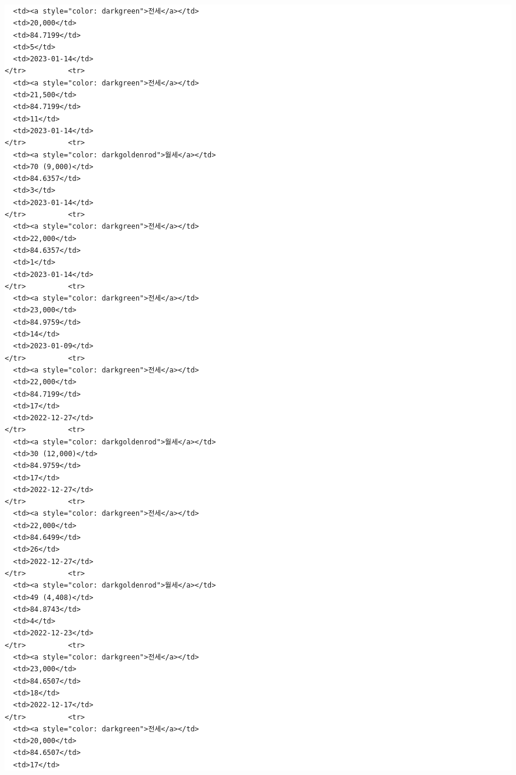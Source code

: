       <td><a style="color: darkgreen">전세</a></td>
      <td>20,000</td>
      <td>84.7199</td>
      <td>5</td>
      <td>2023-01-14</td>
    </tr>          <tr>
      <td><a style="color: darkgreen">전세</a></td>
      <td>21,500</td>
      <td>84.7199</td>
      <td>11</td>
      <td>2023-01-14</td>
    </tr>          <tr>
      <td><a style="color: darkgoldenrod">월세</a></td>
      <td>70 (9,000)</td>
      <td>84.6357</td>
      <td>3</td>
      <td>2023-01-14</td>
    </tr>          <tr>
      <td><a style="color: darkgreen">전세</a></td>
      <td>22,000</td>
      <td>84.6357</td>
      <td>1</td>
      <td>2023-01-14</td>
    </tr>          <tr>
      <td><a style="color: darkgreen">전세</a></td>
      <td>23,000</td>
      <td>84.9759</td>
      <td>14</td>
      <td>2023-01-09</td>
    </tr>          <tr>
      <td><a style="color: darkgreen">전세</a></td>
      <td>22,000</td>
      <td>84.7199</td>
      <td>17</td>
      <td>2022-12-27</td>
    </tr>          <tr>
      <td><a style="color: darkgoldenrod">월세</a></td>
      <td>30 (12,000)</td>
      <td>84.9759</td>
      <td>17</td>
      <td>2022-12-27</td>
    </tr>          <tr>
      <td><a style="color: darkgreen">전세</a></td>
      <td>22,000</td>
      <td>84.6499</td>
      <td>26</td>
      <td>2022-12-27</td>
    </tr>          <tr>
      <td><a style="color: darkgoldenrod">월세</a></td>
      <td>49 (4,408)</td>
      <td>84.8743</td>
      <td>4</td>
      <td>2022-12-23</td>
    </tr>          <tr>
      <td><a style="color: darkgreen">전세</a></td>
      <td>23,000</td>
      <td>84.6507</td>
      <td>18</td>
      <td>2022-12-17</td>
    </tr>          <tr>
      <td><a style="color: darkgreen">전세</a></td>
      <td>20,000</td>
      <td>84.6507</td>
      <td>17</td>